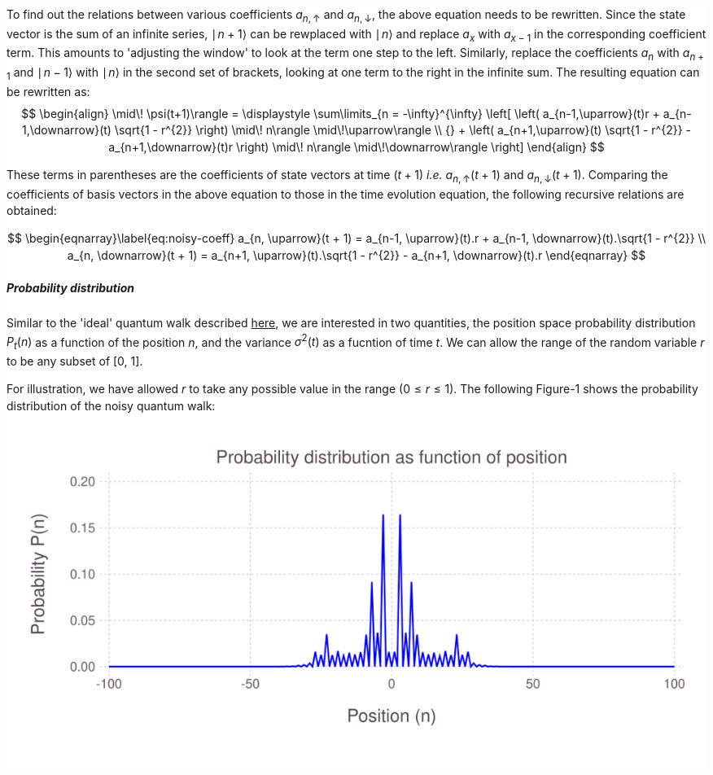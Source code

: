To find out the relations between various coefficients $a_{n,\uparrow}$ and $a_{n,\downarrow}$, the above equation needs to be rewritten. Since the state vector is the sum of an infinite series, $\mid\! n+1\rangle$  can be rewplaced with $\mid\!n\rangle$ and replace $a_{x}$ with $a_{x-1}$ in the corresponding coefficient term. This amounts to 'adjusting the window' to look at the term one step to the left. Similarly, replace the coefficients $a_{n}$ with $a_{n+1}$ and $\mid\! n-1\rangle$ with $\mid\! n\rangle$ in the second set of brackets, looking at one term to the right in the infinite sum. The resulting equation can be rewritten as:
$$ \begin{align}
\mid\! \psi(t+1)\rangle = \displaystyle \sum\limits_{n = -\infty}^{\infty} \left[ \left( a_{n-1,\uparrow}(t)r + a_{n-1,\downarrow}(t) \sqrt{1 - r^{2}} \right) \mid\! n\rangle \mid\!\uparrow\rangle \\
  {}  + \left( a_{n+1,\uparrow}(t) \sqrt{1 - r^{2}} - a_{n+1,\downarrow}(t)r \right) \mid\! n\rangle \mid\!\downarrow\rangle      \right] 
\end{align}  $$

These terms in parentheses are the coefficients of state vectors at time $(t+1)$ *i.e.* $a_{n,\uparrow}(t+1)$ and $a_{n,\downarrow}(t+1)$. Comparing the coefficients of basis vectors in the above equation to those in the time evolution equation, the following recursive relations are obtained:

$$
\begin{eqnarray}\label{eq:noisy-coeff}
a_{n, \uparrow}(t + 1) = a_{n-1, \uparrow}(t).r + a_{n-1, \downarrow}(t).\sqrt{1 - r^{2}} \\
a_{n, \downarrow}(t + 1) = a_{n+1, \uparrow}(t).\sqrt{1 - r^{2}} - a_{n+1, \downarrow}(t).r
\end{eqnarray}
$$

##### Probability distribution

Similar to the 'ideal' quantum walk described [here](/work/quantumwalk_intro.html), we are interested in two quantities, the position space probability distribution $P_{t}(n)$ as a function of the position $n$, and the variance $\sigma^{2}(t)$ as a fucntion of time $t$. We can allow the range of the random variable $r$ to be any subset of [0, 1].

For illustration, we have allowed $r$ to take any possible value in the range ($0 \le r \le 1$). The following Figure-1 shows the probability distribution of the noisy quantum walk:  <img src="/images/probdist_fullnoise.svg" title="Figure-1" width="100%">
